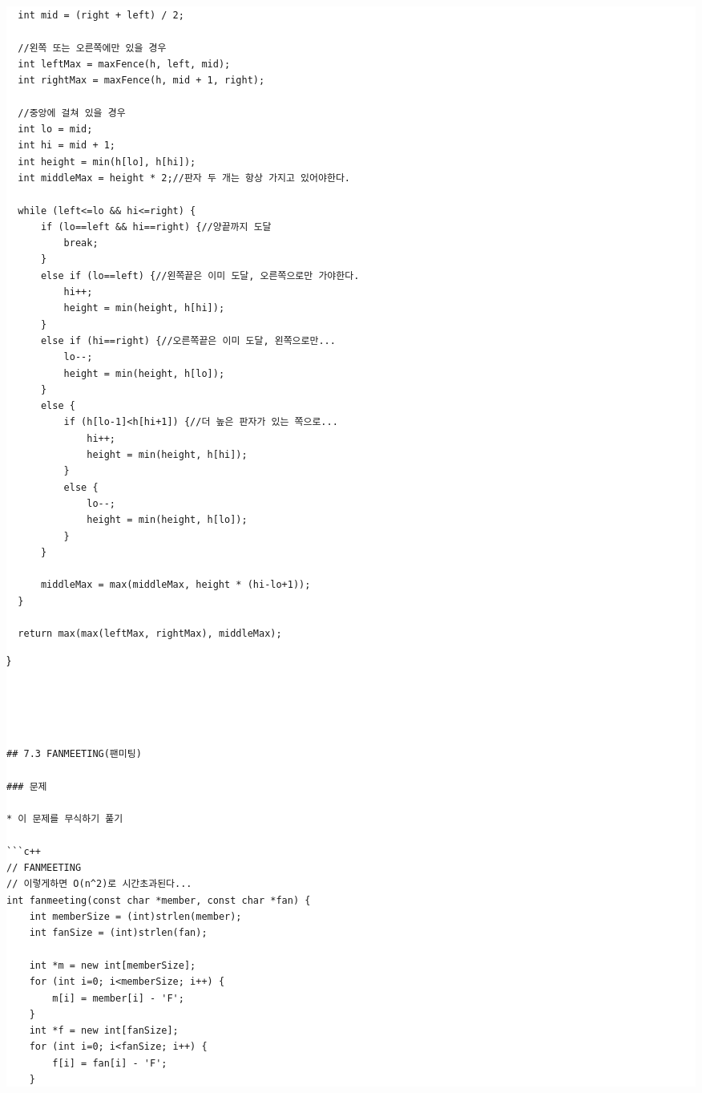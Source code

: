       int mid = (right + left) / 2;
      
      //왼쪽 또는 오른쪽에만 있을 경우
      int leftMax = maxFence(h, left, mid);
      int rightMax = maxFence(h, mid + 1, right);
      
      //중앙에 걸쳐 있을 경우
      int lo = mid;
      int hi = mid + 1;
      int height = min(h[lo], h[hi]);
      int middleMax = height * 2;//판자 두 개는 항상 가지고 있어야한다.
      
      while (left<=lo && hi<=right) {
          if (lo==left && hi==right) {//양끝까지 도달
              break;
          }
          else if (lo==left) {//왼쪽끝은 이미 도달, 오른쪽으로만 가야한다.
              hi++;
              height = min(height, h[hi]);
          }
          else if (hi==right) {//오른쪽끝은 이미 도달, 왼쪽으로만...
              lo--;
              height = min(height, h[lo]);
          }
          else {
              if (h[lo-1]<h[hi+1]) {//더 높은 판자가 있는 쪽으로...
                  hi++;
                  height = min(height, h[hi]);
              }
              else {
                  lo--;
                  height = min(height, h[lo]);
              }
          }
  
          middleMax = max(middleMax, height * (hi-lo+1));
      }
      
      return max(max(leftMax, rightMax), middleMax);
  }
  ```
  
  
  

## 7.3 FANMEETING(팬미팅)

### 문제

* 이 문제를 무식하기 풀기

  ```c++
  // FANMEETING
  // 이렇게하면 O(n^2)로 시간초과된다...
  int fanmeeting(const char *member, const char *fan) {
      int memberSize = (int)strlen(member);
      int fanSize = (int)strlen(fan);
      
      int *m = new int[memberSize];
      for (int i=0; i<memberSize; i++) {
          m[i] = member[i] - 'F';
      }
      int *f = new int[fanSize];
      for (int i=0; i<fanSize; i++) {
          f[i] = fan[i] - 'F';
      }
  ```